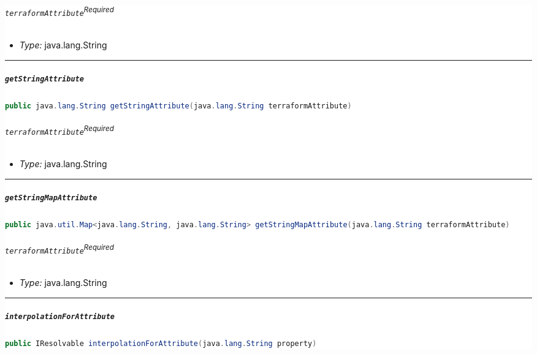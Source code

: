 ###### `terraformAttribute`<sup>Required</sup> <a name="terraformAttribute" id="rhizo-co-terraform-provider-oci.coreAppCatalogSubscription.CoreAppCatalogSubscriptionTimeoutsOutputReference.getNumberMapAttribute.parameter.terraformAttribute"></a>

- *Type:* java.lang.String

---

##### `getStringAttribute` <a name="getStringAttribute" id="rhizo-co-terraform-provider-oci.coreAppCatalogSubscription.CoreAppCatalogSubscriptionTimeoutsOutputReference.getStringAttribute"></a>

```java
public java.lang.String getStringAttribute(java.lang.String terraformAttribute)
```

###### `terraformAttribute`<sup>Required</sup> <a name="terraformAttribute" id="rhizo-co-terraform-provider-oci.coreAppCatalogSubscription.CoreAppCatalogSubscriptionTimeoutsOutputReference.getStringAttribute.parameter.terraformAttribute"></a>

- *Type:* java.lang.String

---

##### `getStringMapAttribute` <a name="getStringMapAttribute" id="rhizo-co-terraform-provider-oci.coreAppCatalogSubscription.CoreAppCatalogSubscriptionTimeoutsOutputReference.getStringMapAttribute"></a>

```java
public java.util.Map<java.lang.String, java.lang.String> getStringMapAttribute(java.lang.String terraformAttribute)
```

###### `terraformAttribute`<sup>Required</sup> <a name="terraformAttribute" id="rhizo-co-terraform-provider-oci.coreAppCatalogSubscription.CoreAppCatalogSubscriptionTimeoutsOutputReference.getStringMapAttribute.parameter.terraformAttribute"></a>

- *Type:* java.lang.String

---

##### `interpolationForAttribute` <a name="interpolationForAttribute" id="rhizo-co-terraform-provider-oci.coreAppCatalogSubscription.CoreAppCatalogSubscriptionTimeoutsOutputReference.interpolationForAttribute"></a>

```java
public IResolvable interpolationForAttribute(java.lang.String property)
```
